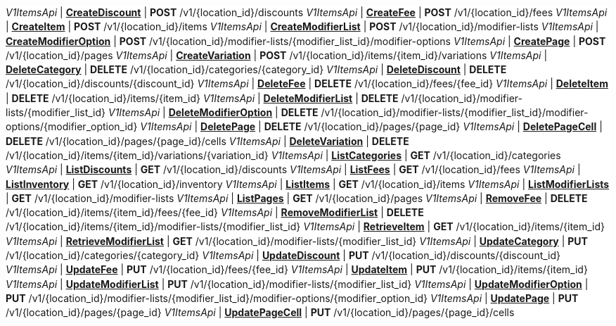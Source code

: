 *V1ItemsApi* | [**CreateDiscount**](docs/V1ItemsApi.md#creatediscount) | **POST** /v1/{location_id}/discounts
*V1ItemsApi* | [**CreateFee**](docs/V1ItemsApi.md#createfee) | **POST** /v1/{location_id}/fees
*V1ItemsApi* | [**CreateItem**](docs/V1ItemsApi.md#createitem) | **POST** /v1/{location_id}/items
*V1ItemsApi* | [**CreateModifierList**](docs/V1ItemsApi.md#createmodifierlist) | **POST** /v1/{location_id}/modifier-lists
*V1ItemsApi* | [**CreateModifierOption**](docs/V1ItemsApi.md#createmodifieroption) | **POST** /v1/{location_id}/modifier-lists/{modifier_list_id}/modifier-options
*V1ItemsApi* | [**CreatePage**](docs/V1ItemsApi.md#createpage) | **POST** /v1/{location_id}/pages
*V1ItemsApi* | [**CreateVariation**](docs/V1ItemsApi.md#createvariation) | **POST** /v1/{location_id}/items/{item_id}/variations
*V1ItemsApi* | [**DeleteCategory**](docs/V1ItemsApi.md#deletecategory) | **DELETE** /v1/{location_id}/categories/{category_id}
*V1ItemsApi* | [**DeleteDiscount**](docs/V1ItemsApi.md#deletediscount) | **DELETE** /v1/{location_id}/discounts/{discount_id}
*V1ItemsApi* | [**DeleteFee**](docs/V1ItemsApi.md#deletefee) | **DELETE** /v1/{location_id}/fees/{fee_id}
*V1ItemsApi* | [**DeleteItem**](docs/V1ItemsApi.md#deleteitem) | **DELETE** /v1/{location_id}/items/{item_id}
*V1ItemsApi* | [**DeleteModifierList**](docs/V1ItemsApi.md#deletemodifierlist) | **DELETE** /v1/{location_id}/modifier-lists/{modifier_list_id}
*V1ItemsApi* | [**DeleteModifierOption**](docs/V1ItemsApi.md#deletemodifieroption) | **DELETE** /v1/{location_id}/modifier-lists/{modifier_list_id}/modifier-options/{modifier_option_id}
*V1ItemsApi* | [**DeletePage**](docs/V1ItemsApi.md#deletepage) | **DELETE** /v1/{location_id}/pages/{page_id}
*V1ItemsApi* | [**DeletePageCell**](docs/V1ItemsApi.md#deletepagecell) | **DELETE** /v1/{location_id}/pages/{page_id}/cells
*V1ItemsApi* | [**DeleteVariation**](docs/V1ItemsApi.md#deletevariation) | **DELETE** /v1/{location_id}/items/{item_id}/variations/{variation_id}
*V1ItemsApi* | [**ListCategories**](docs/V1ItemsApi.md#listcategories) | **GET** /v1/{location_id}/categories
*V1ItemsApi* | [**ListDiscounts**](docs/V1ItemsApi.md#listdiscounts) | **GET** /v1/{location_id}/discounts
*V1ItemsApi* | [**ListFees**](docs/V1ItemsApi.md#listfees) | **GET** /v1/{location_id}/fees
*V1ItemsApi* | [**ListInventory**](docs/V1ItemsApi.md#listinventory) | **GET** /v1/{location_id}/inventory
*V1ItemsApi* | [**ListItems**](docs/V1ItemsApi.md#listitems) | **GET** /v1/{location_id}/items
*V1ItemsApi* | [**ListModifierLists**](docs/V1ItemsApi.md#listmodifierlists) | **GET** /v1/{location_id}/modifier-lists
*V1ItemsApi* | [**ListPages**](docs/V1ItemsApi.md#listpages) | **GET** /v1/{location_id}/pages
*V1ItemsApi* | [**RemoveFee**](docs/V1ItemsApi.md#removefee) | **DELETE** /v1/{location_id}/items/{item_id}/fees/{fee_id}
*V1ItemsApi* | [**RemoveModifierList**](docs/V1ItemsApi.md#removemodifierlist) | **DELETE** /v1/{location_id}/items/{item_id}/modifier-lists/{modifier_list_id}
*V1ItemsApi* | [**RetrieveItem**](docs/V1ItemsApi.md#retrieveitem) | **GET** /v1/{location_id}/items/{item_id}
*V1ItemsApi* | [**RetrieveModifierList**](docs/V1ItemsApi.md#retrievemodifierlist) | **GET** /v1/{location_id}/modifier-lists/{modifier_list_id}
*V1ItemsApi* | [**UpdateCategory**](docs/V1ItemsApi.md#updatecategory) | **PUT** /v1/{location_id}/categories/{category_id}
*V1ItemsApi* | [**UpdateDiscount**](docs/V1ItemsApi.md#updatediscount) | **PUT** /v1/{location_id}/discounts/{discount_id}
*V1ItemsApi* | [**UpdateFee**](docs/V1ItemsApi.md#updatefee) | **PUT** /v1/{location_id}/fees/{fee_id}
*V1ItemsApi* | [**UpdateItem**](docs/V1ItemsApi.md#updateitem) | **PUT** /v1/{location_id}/items/{item_id}
*V1ItemsApi* | [**UpdateModifierList**](docs/V1ItemsApi.md#updatemodifierlist) | **PUT** /v1/{location_id}/modifier-lists/{modifier_list_id}
*V1ItemsApi* | [**UpdateModifierOption**](docs/V1ItemsApi.md#updatemodifieroption) | **PUT** /v1/{location_id}/modifier-lists/{modifier_list_id}/modifier-options/{modifier_option_id}
*V1ItemsApi* | [**UpdatePage**](docs/V1ItemsApi.md#updatepage) | **PUT** /v1/{location_id}/pages/{page_id}
*V1ItemsApi* | [**UpdatePageCell**](docs/V1ItemsApi.md#updatepagecell) | **PUT** /v1/{location_id}/pages/{page_id}/cells
